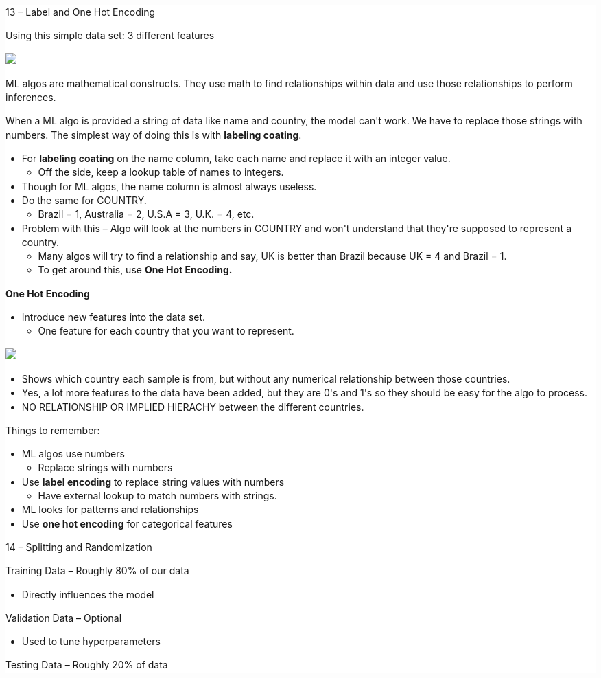 13 – Label and One Hot Encoding

Using this simple data set: 3 different features

![](RackMultipart20200519-4-y9qpiy_html_af6c80f06ee0e75e.png)

ML algos are mathematical constructs. They use math to find relationships within data and use those relationships to perform inferences.

When a ML algo is provided a string of data like name and country, the model can&#39;t work. We have to replace those strings with numbers. The simplest way of doing this is with **labeling coating**.

- For **labeling coating** on the name column, take each name and replace it with an integer value.
  - Off the side, keep a lookup table of names to integers.
- Though for ML algos, the name column is almost always useless.
- Do the same for COUNTRY.
  - Brazil = 1, Australia = 2, U.S.A = 3, U.K. = 4, etc.
- Problem with this – Algo will look at the numbers in COUNTRY and won&#39;t understand that they&#39;re supposed to represent a country.
  - Many algos will try to find a relationship and say, UK is better than Brazil because UK = 4 and Brazil = 1.
  - To get around this, use **One Hot Encoding.**

**One Hot Encoding**

- Introduce new features into the data set.
  - One feature for each country that you want to represent.

![](RackMultipart20200519-4-y9qpiy_html_946e6af05374c217.png)

- Shows which country each sample is from, but without any numerical relationship between those countries.
- Yes, a lot more features to the data have been added, but they are 0&#39;s and 1&#39;s so they should be easy for the algo to process.
- NO RELATIONSHIP OR IMPLIED HIERACHY between the different countries.

Things to remember:

- ML algos use numbers
  - Replace strings with numbers
- Use **label encoding** to replace string values with numbers
  - Have external lookup to match numbers with strings.
- ML looks for patterns and relationships
- Use **one hot encoding** for categorical features

14 – Splitting and Randomization

Training Data – Roughly 80% of our data

- Directly influences the model

Validation Data – Optional

- Used to tune hyperparameters

Testing Data – Roughly 20% of data
